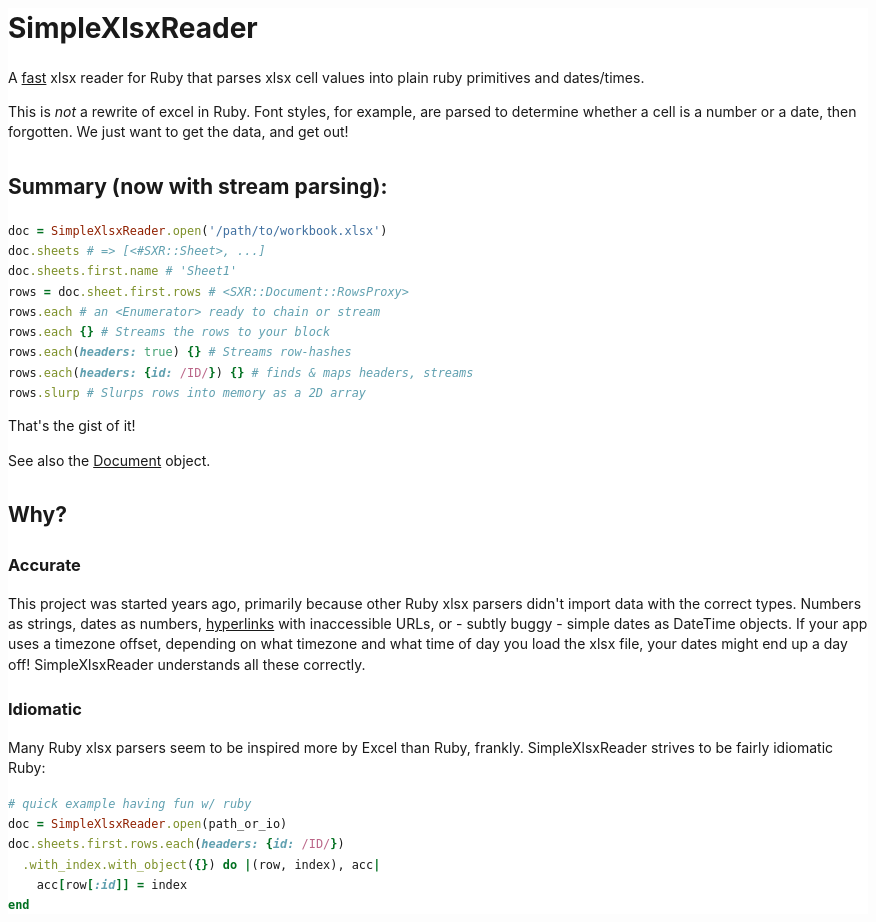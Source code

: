 # SimpleXlsxReader

A [fast](#performance) xlsx reader for Ruby that parses xlsx cell values into
plain ruby primitives and dates/times.

This is *not* a rewrite of excel in Ruby. Font styles, for
example, are parsed to determine whether a cell is a number or a date,
then forgotten. We just want to get the data, and get out!

## Summary (now with stream parsing):

```ruby
doc = SimpleXlsxReader.open('/path/to/workbook.xlsx')
doc.sheets # => [<#SXR::Sheet>, ...]
doc.sheets.first.name # 'Sheet1'
rows = doc.sheet.first.rows # <SXR::Document::RowsProxy>
rows.each # an <Enumerator> ready to chain or stream
rows.each {} # Streams the rows to your block
rows.each(headers: true) {} # Streams row-hashes
rows.each(headers: {id: /ID/}) {} # finds & maps headers, streams
rows.slurp # Slurps rows into memory as a 2D array
```

That's the gist of it!

See also the [Document](https://github.com/woahdae/simple_xlsx_reader/blob/2.0.0-pre/lib/simple_xlsx_reader/document.rb) object.

## Why?

### Accurate

This project was started years ago, primarily because other Ruby xlsx parsers
didn't import data with the correct types. Numbers as strings, dates as numbers,
[hyperlinks](https://github.com/woahdae/simple_xlsx_reader/blob/master/lib/simple_xlsx_reader/hyperlink.rb)
with inaccessible URLs, or - subtly buggy - simple dates as DateTime
objects. If your app uses a timezone offset, depending on what timezone and
what time of day you load the xlsx file, your dates might end up a day off!
SimpleXlsxReader understands all these correctly.

### Idiomatic

Many Ruby xlsx parsers seem to be inspired more by Excel than Ruby, frankly.
SimpleXlsxReader strives to be fairly idiomatic Ruby:

```ruby
# quick example having fun w/ ruby
doc = SimpleXlsxReader.open(path_or_io)
doc.sheets.first.rows.each(headers: {id: /ID/})
  .with_index.with_object({}) do |(row, index), acc|
    acc[row[:id]] = index
end
```
